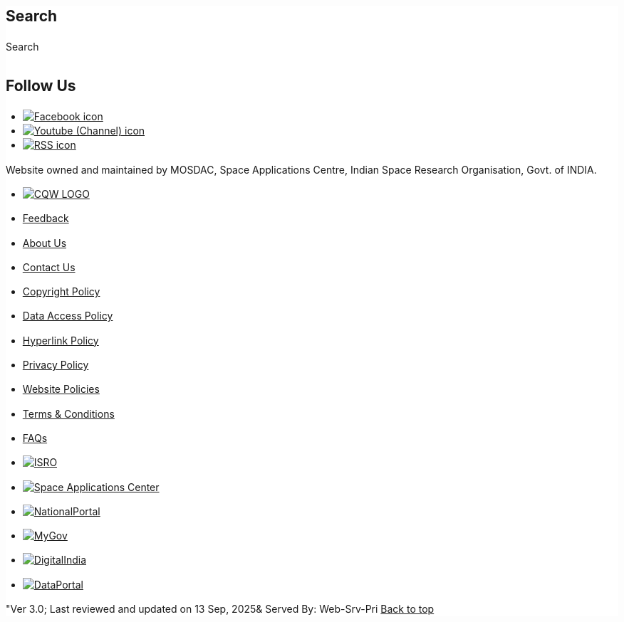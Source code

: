 
## Search
Search 
## Follow Us
  * [![Facebook icon](https://mosdac.gov.in/sites/all/modules/social_media_links/libraries/elegantthemes/PNG/facebook.png)](https://www.facebook.com/mosdac.sac.isro "Facebook")
  * [![Youtube \(Channel\) icon](https://mosdac.gov.in/sites/all/modules/social_media_links/libraries/elegantthemes/PNG/youtube.png)](http://www.youtube.com/channel/UCDVkai9WIgY2ZgrlF_08Yeg "Youtube \(Channel\)")
  * [![RSS icon](https://mosdac.gov.in/sites/all/modules/social_media_links/libraries/elegantthemes/PNG/rss.png)](https://mosdac.gov.in/rss.xml "RSS")


Website owned and maintained by MOSDAC, Space Applications Centre, Indian Space Research Organisation, Govt. of INDIA.
  * [![CQW LOGO](https://mosdac.gov.in/docs/cqw_logo.gif)](https://mosdac.gov.in/docs/STQC.pdf "Quality Certificate")


  * [Feedback](https://mosdac.gov.in/mosdac-feedback)
  * [About Us](https://mosdac.gov.in/about-us)
  * [Contact Us](https://mosdac.gov.in/contact-us)
  * [Copyright Policy](https://mosdac.gov.in/copyright-policy)
  * [Data Access Policy](https://mosdac.gov.in/data-access-policy)
  * [Hyperlink Policy](https://mosdac.gov.in/hyperlink-policy)
  * [Privacy Policy](https://mosdac.gov.in/privacy-policy)
  * [Website Policies](https://mosdac.gov.in/website-policies)
  * [Terms & Conditions](https://mosdac.gov.in/terms-conditions)
  * [FAQs](https://mosdac.gov.in/faq-page)


  * [![ISRO](https://mosdac.gov.in/sites/default/files/styles/thumbnail/public/logo-transparent.png?itok=IUS20l-w)](http://www.isro.gov.in)
  * [![Space Applications Center](https://mosdac.gov.in/sites/default/files/styles/thumbnail/public/saclogo.png?itok=_Jv4AuIn)](http://www.sac.gov.in)
  * [![NationalPortal](https://mosdac.gov.in/sites/default/files/styles/thumbnail/public/india-gov_0.png?itok=yssAPH3m)](http://www.india.gov.in)
  * [![MyGov](https://mosdac.gov.in/sites/default/files/styles/thumbnail/public/mygov_0.png?itok=Po-dzdT3)](http://mygov.in/)
  * [![DigitalIndia](https://mosdac.gov.in/sites/default/files/styles/thumbnail/public/digital-india_0.png?itok=ntlP7atE)](http://www.digitalindia.gov.in/)
  * [![DataPortal](https://mosdac.gov.in/sites/default/files/styles/thumbnail/public/data-gov.png?itok=qYA78FgB)](http://data.gov.in)


"Ver 3.0; Last reviewed and updated on 13 Sep, 2025& Served By: Web-Srv-Pri
[](https://mosdac.gov.in/megha-tropiques-payloads "Previous")[](https://mosdac.gov.in/megha-tropiques-payloads "Next")
[](https://mosdac.gov.in/megha-tropiques-payloads)
[](https://mosdac.gov.in/megha-tropiques-payloads "Previous")[](https://mosdac.gov.in/megha-tropiques-payloads "Next")
[](https://mosdac.gov.in/megha-tropiques-payloads "Close")[](https://mosdac.gov.in/megha-tropiques-payloads)[](https://mosdac.gov.in/megha-tropiques-payloads)[](https://mosdac.gov.in/megha-tropiques-payloads "Pause Slideshow")[](https://mosdac.gov.in/megha-tropiques-payloads "Play Slideshow")
[Back to top](https://mosdac.gov.in/megha-tropiques-payloads#top)
